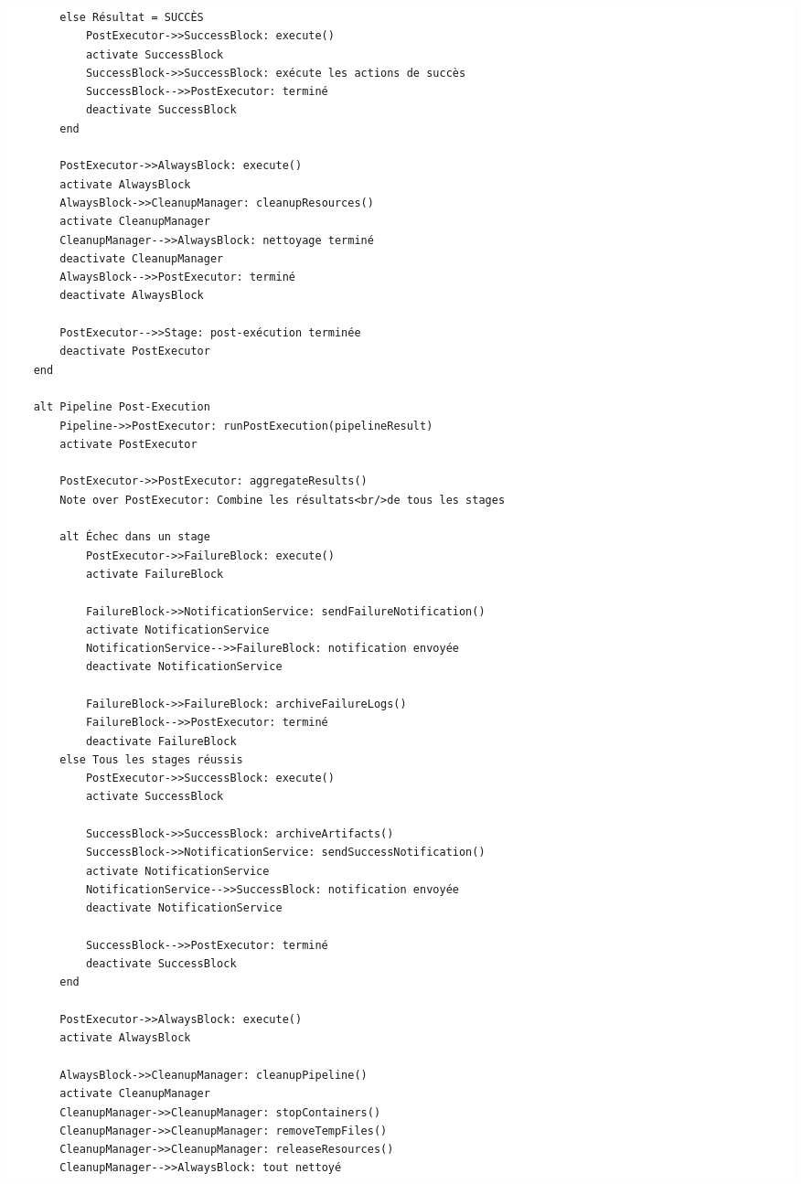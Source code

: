 ```mermaid
        else Résultat = SUCCÈS
            PostExecutor->>SuccessBlock: execute()
            activate SuccessBlock
            SuccessBlock->>SuccessBlock: exécute les actions de succès
            SuccessBlock-->>PostExecutor: terminé
            deactivate SuccessBlock
        end

        PostExecutor->>AlwaysBlock: execute()
        activate AlwaysBlock
        AlwaysBlock->>CleanupManager: cleanupResources()
        activate CleanupManager
        CleanupManager-->>AlwaysBlock: nettoyage terminé
        deactivate CleanupManager
        AlwaysBlock-->>PostExecutor: terminé
        deactivate AlwaysBlock

        PostExecutor-->>Stage: post-exécution terminée
        deactivate PostExecutor
    end

    alt Pipeline Post-Execution
        Pipeline->>PostExecutor: runPostExecution(pipelineResult)
        activate PostExecutor

        PostExecutor->>PostExecutor: aggregateResults()
        Note over PostExecutor: Combine les résultats<br/>de tous les stages

        alt Échec dans un stage
            PostExecutor->>FailureBlock: execute()
            activate FailureBlock

            FailureBlock->>NotificationService: sendFailureNotification()
            activate NotificationService
            NotificationService-->>FailureBlock: notification envoyée
            deactivate NotificationService

            FailureBlock->>FailureBlock: archiveFailureLogs()
            FailureBlock-->>PostExecutor: terminé
            deactivate FailureBlock
        else Tous les stages réussis
            PostExecutor->>SuccessBlock: execute()
            activate SuccessBlock

            SuccessBlock->>SuccessBlock: archiveArtifacts()
            SuccessBlock->>NotificationService: sendSuccessNotification()
            activate NotificationService
            NotificationService-->>SuccessBlock: notification envoyée
            deactivate NotificationService

            SuccessBlock-->>PostExecutor: terminé
            deactivate SuccessBlock
        end

        PostExecutor->>AlwaysBlock: execute()
        activate AlwaysBlock

        AlwaysBlock->>CleanupManager: cleanupPipeline()
        activate CleanupManager
        CleanupManager->>CleanupManager: stopContainers()
        CleanupManager->>CleanupManager: removeTempFiles()
        CleanupManager->>CleanupManager: releaseResources()
        CleanupManager-->>AlwaysBlock: tout nettoyé
```